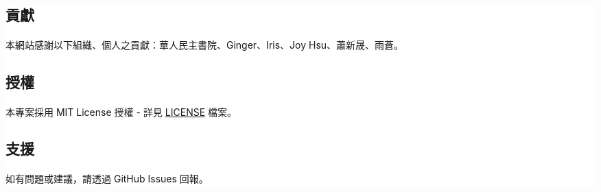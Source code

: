 ## 貢獻

本網站感謝以下組織、個人之貢獻：華人民主書院、Ginger、Iris、Joy Hsu、蕭新晟、雨蒼。

## 授權

本專案採用 MIT License 授權 - 詳見 [LICENSE](LICENSE) 檔案。

## 支援

如有問題或建議，請透過 GitHub Issues 回報。
